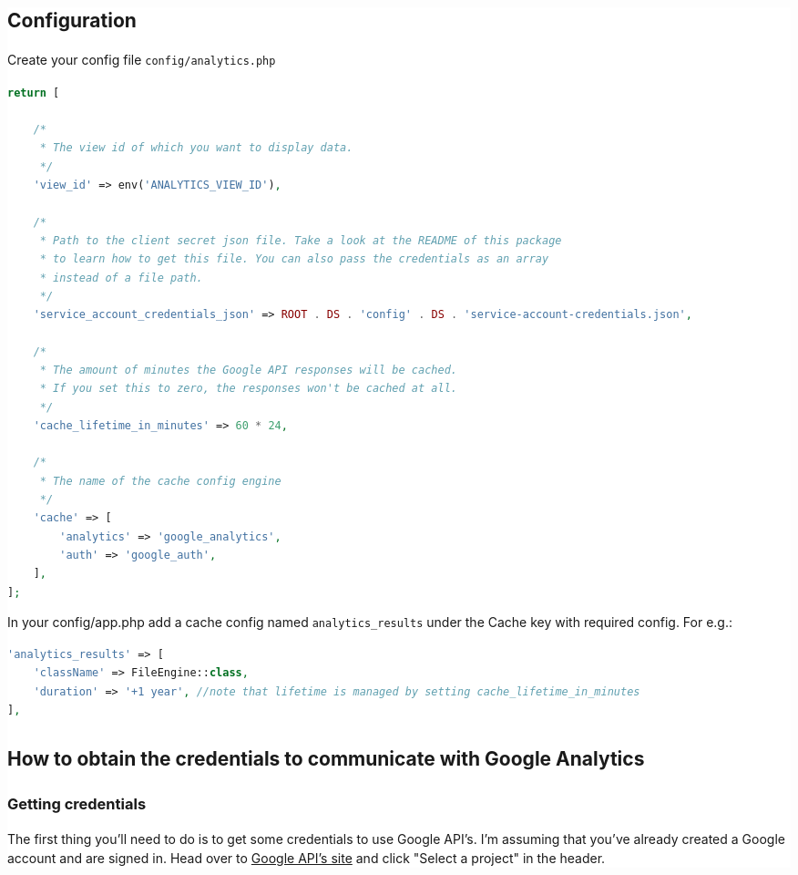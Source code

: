 ## Configuration

Create your config file `config/analytics.php`

```php
return [

    /*
     * The view id of which you want to display data.
     */
    'view_id' => env('ANALYTICS_VIEW_ID'),

    /*
     * Path to the client secret json file. Take a look at the README of this package
     * to learn how to get this file. You can also pass the credentials as an array
     * instead of a file path.
     */
    'service_account_credentials_json' => ROOT . DS . 'config' . DS . 'service-account-credentials.json',

    /*
     * The amount of minutes the Google API responses will be cached.
     * If you set this to zero, the responses won't be cached at all.
     */
    'cache_lifetime_in_minutes' => 60 * 24,

    /*
     * The name of the cache config engine
     */
    'cache' => [
        'analytics' => 'google_analytics',
        'auth' => 'google_auth',
    ],
];
```

In your config/app.php add a cache config named `analytics_results` under the Cache key with required config. For e.g.:

```php
'analytics_results' => [
    'className' => FileEngine::class,
    'duration' => '+1 year', //note that lifetime is managed by setting cache_lifetime_in_minutes
],
```


## How to obtain the credentials to communicate with Google Analytics

### Getting credentials

The first thing you’ll need to do is to get some credentials to use Google API’s. I’m assuming that you’ve already created a Google account and are signed in. Head over to [Google API’s site](https://console.developers.google.com/apis) and click "Select a project" in the header.
